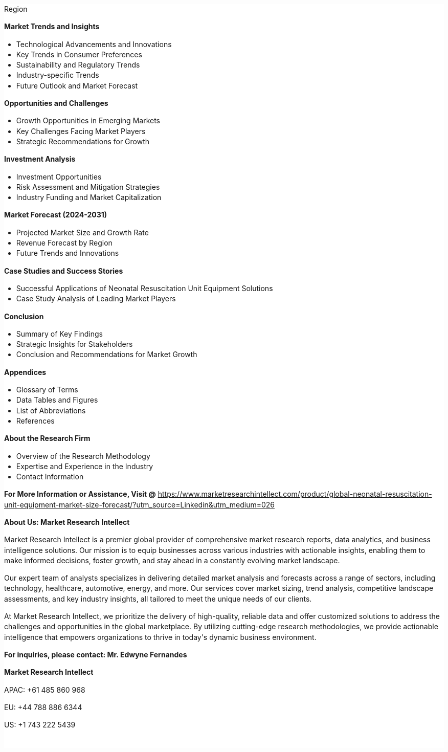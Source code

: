 Region</li></ul><p><strong>Market Trends and Insights</strong></p><ul><li>Technological Advancements and Innovations</li><li>Key Trends in Consumer Preferences</li><li>Sustainability and Regulatory Trends</li><li>Industry-specific Trends</li><li>Future Outlook and Market Forecast</li></ul><p><strong>Opportunities and Challenges</strong></p><ul><li>Growth Opportunities in Emerging Markets</li><li>Key Challenges Facing Market Players</li><li>Strategic Recommendations for Growth</li></ul><p><strong>Investment Analysis</strong></p><ul><li>Investment Opportunities</li><li>Risk Assessment and Mitigation Strategies</li><li>Industry Funding and Market Capitalization</li></ul><p><strong>Market Forecast (2024-2031)</strong></p><ul><li>Projected Market Size and Growth Rate</li><li>Revenue Forecast by Region</li><li>Future Trends and Innovations</li></ul><p><strong>Case Studies and Success Stories</strong></p><ul><li>Successful Applications of Neonatal Resuscitation Unit Equipment Solutions</li><li>Case Study Analysis of Leading Market Players</li></ul><p><strong>Conclusion</strong></p><ul><li>Summary of Key Findings</li><li>Strategic Insights for Stakeholders</li><li>Conclusion and Recommendations for Market Growth</li></ul><p><strong>Appendices</strong></p><ul><li>Glossary of Terms</li><li>Data Tables and Figures</li><li>List of Abbreviations</li><li>References</li></ul><p><strong>About the Research Firm</strong></p><ul><li>Overview of the Research Methodology</li><li>Expertise and Experience in the Industry</li><li>Contact Information</li></ul></div><div class="article-main__content" data-test-id="publishing-text-block"><p><span class="font-[700]"><strong>For More Information or Assistance, Visit @</strong>&nbsp;<a href="https://www.marketresearchintellect.com/product/global-neonatal-resuscitation-unit-equipment-market-size-forecast/?utm_source=Linkedin&utm_medium=026">https://www.marketresearchintellect.com/product/global-neonatal-resuscitation-unit-equipment-market-size-forecast/?utm_source=Linkedin&utm_medium=026</a></span></p><p><strong>About Us: Market Research Intellect</strong></p><p>Market Research Intellect is a premier global provider of comprehensive market research reports, data analytics, and business intelligence solutions. Our mission is to equip businesses across various industries with actionable insights, enabling them to make informed decisions, foster growth, and stay ahead in a constantly evolving market landscape.</p><p>Our expert team of analysts specializes in delivering detailed market analysis and forecasts across a range of sectors, including technology, healthcare, automotive, energy, and more. Our services cover market sizing, trend analysis, competitive landscape assessments, and key industry insights, all tailored to meet the unique needs of our clients.</p><p>At Market Research Intellect, we prioritize the delivery of high-quality, reliable data and offer customized solutions to address the challenges and opportunities in the global marketplace. By utilizing cutting-edge research methodologies, we provide actionable intelligence that empowers organizations to thrive in today's dynamic business environment.</p><p><strong>For inquiries, please contact: Mr. Edwyne Fernandes</strong></p><p><strong>Market Research Intellect</strong></p><p>APAC: +61 485 860 968</p><p>EU: +44 788 886 6344</p><p>US: +1 743 222 5439</p></div><div class="article-main__content" data-test-id="publishing-text-block">&nbsp;</div>
